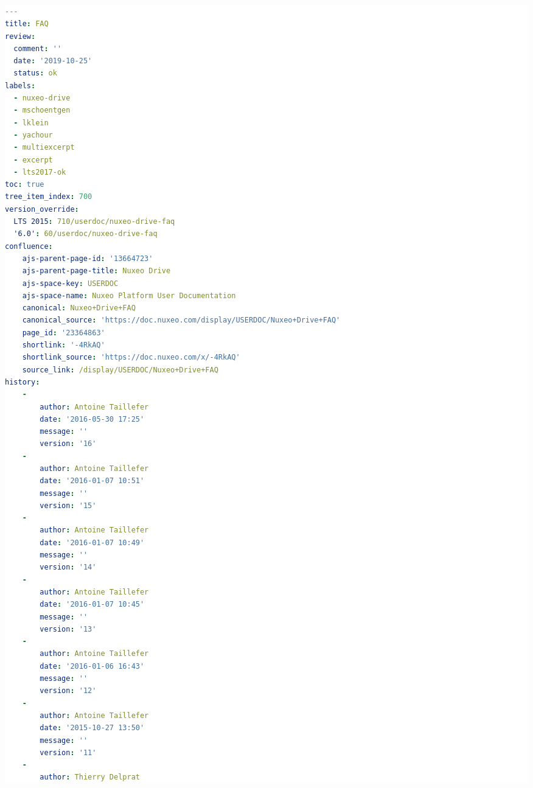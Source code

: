 ```yaml
---
title: FAQ
review:
  comment: ''
  date: '2019-10-25'
  status: ok
labels:
  - nuxeo-drive
  - mschoentgen
  - lklein
  - yachour
  - multiexcerpt
  - excerpt
  - lts2017-ok
toc: true
tree_item_index: 700
version_override:
  LTS 2015: 710/userdoc/nuxeo-drive-faq
  '6.0': 60/userdoc/nuxeo-drive-faq
confluence:
    ajs-parent-page-id: '13664723'
    ajs-parent-page-title: Nuxeo Drive
    ajs-space-key: USERDOC
    ajs-space-name: Nuxeo Platform User Documentation
    canonical: Nuxeo+Drive+FAQ
    canonical_source: 'https://doc.nuxeo.com/display/USERDOC/Nuxeo+Drive+FAQ'
    page_id: '23364863'
    shortlink: '-4RkAQ'
    shortlink_source: 'https://doc.nuxeo.com/x/-4RkAQ'
    source_link: /display/USERDOC/Nuxeo+Drive+FAQ
history:
    -
        author: Antoine Taillefer
        date: '2016-05-30 17:25'
        message: ''
        version: '16'
    -
        author: Antoine Taillefer
        date: '2016-01-07 10:51'
        message: ''
        version: '15'
    -
        author: Antoine Taillefer
        date: '2016-01-07 10:49'
        message: ''
        version: '14'
    -
        author: Antoine Taillefer
        date: '2016-01-07 10:45'
        message: ''
        version: '13'
    -
        author: Antoine Taillefer
        date: '2016-01-06 16:43'
        message: ''
        version: '12'
    -
        author: Antoine Taillefer
        date: '2015-10-27 13:50'
        message: ''
        version: '11'
    -
        author: Thierry Delprat
```